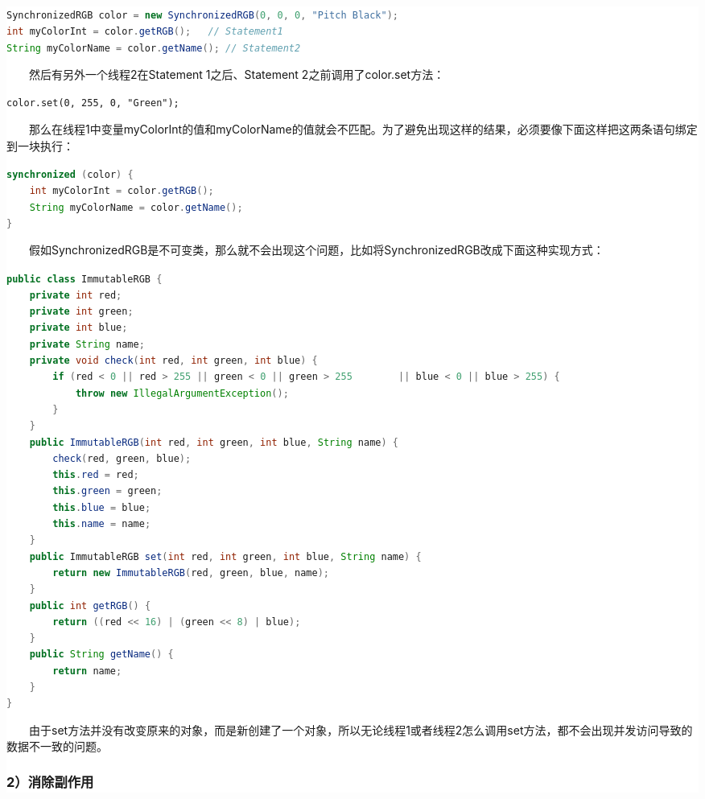 ```java
SynchronizedRGB color = new SynchronizedRGB(0, 0, 0, "Pitch Black");
int myColorInt = color.getRGB();   // Statement1
String myColorName = color.getName(); // Statement2
```

　　然后有另外一个线程2在Statement 1之后、Statement 2之前调用了color.set方法：

```
color.set(0, 255, 0, "Green");
```

　　那么在线程1中变量myColorInt的值和myColorName的值就会不匹配。为了避免出现这样的结果，必须要像下面这样把这两条语句绑定到一块执行：

```java
synchronized (color) { 
    int myColorInt = color.getRGB();  
    String myColorName = color.getName();
}
```

　　假如SynchronizedRGB是不可变类，那么就不会出现这个问题，比如将SynchronizedRGB改成下面这种实现方式：

```java
public class ImmutableRGB { 
    private int red;
    private int green;
    private int blue;  
    private String name;
    private void check(int red, int green, int blue) {
        if (red < 0 || red > 255 || green < 0 || green > 255        || blue < 0 || blue > 255) {  
            throw new IllegalArgumentException();   
        }
    } 
    public ImmutableRGB(int red, int green, int blue, String name) {  
        check(red, green, blue);
        this.red = red;   
        this.green = green; 
        this.blue = blue; 
        this.name = name; 
    }  
    public ImmutableRGB set(int red, int green, int blue, String name) {    
        return new ImmutableRGB(red, green, blue, name); 
    }  
    public int getRGB() {  
        return ((red << 16) | (green << 8) | blue);  
    }  
    public String getName() {  
        return name; 
    }
}
```

　　由于set方法并没有改变原来的对象，而是新创建了一个对象，所以无论线程1或者线程2怎么调用set方法，都不会出现并发访问导致的数据不一致的问题。

### 2）消除副作用
